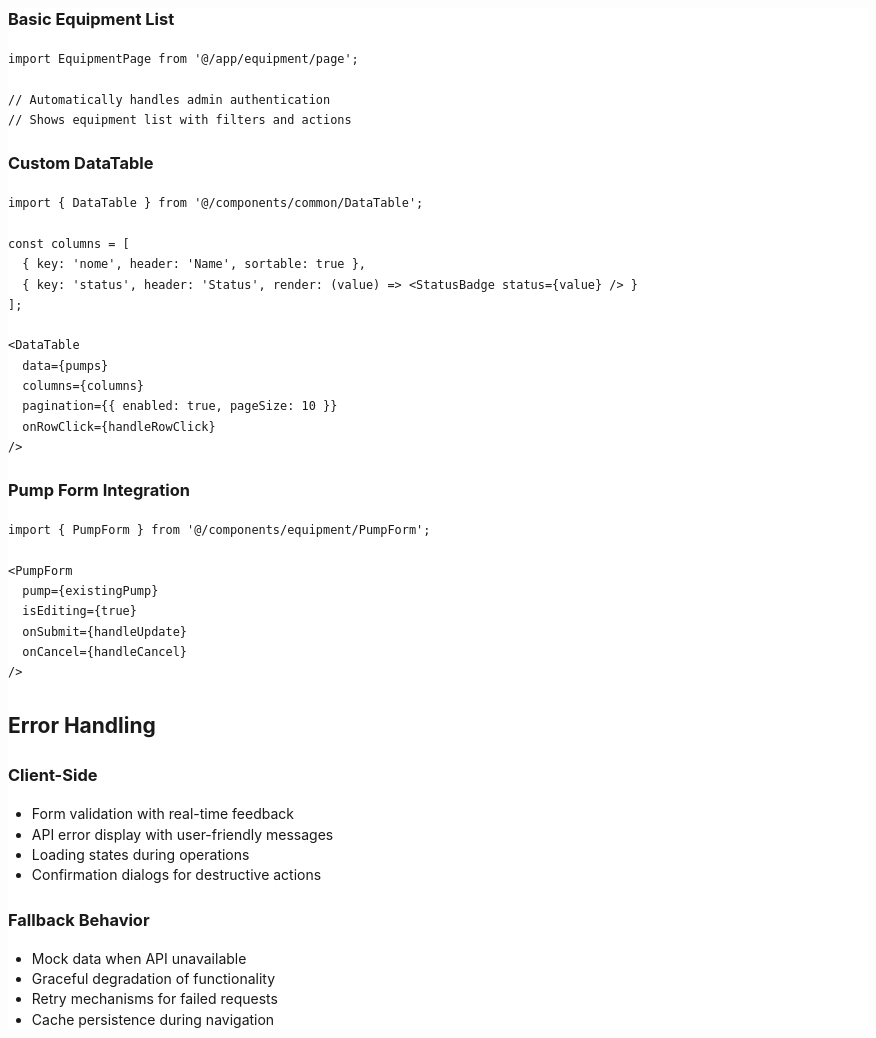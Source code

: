 ### Basic Equipment List
```tsx
import EquipmentPage from '@/app/equipment/page';

// Automatically handles admin authentication
// Shows equipment list with filters and actions
```

### Custom DataTable
```tsx
import { DataTable } from '@/components/common/DataTable';

const columns = [
  { key: 'nome', header: 'Name', sortable: true },
  { key: 'status', header: 'Status', render: (value) => <StatusBadge status={value} /> }
];

<DataTable 
  data={pumps} 
  columns={columns}
  pagination={{ enabled: true, pageSize: 10 }}
  onRowClick={handleRowClick}
/>
```

### Pump Form Integration
```tsx
import { PumpForm } from '@/components/equipment/PumpForm';

<PumpForm
  pump={existingPump}
  isEditing={true}
  onSubmit={handleUpdate}
  onCancel={handleCancel}
/>
```

## Error Handling

### Client-Side
- Form validation with real-time feedback
- API error display with user-friendly messages
- Loading states during operations
- Confirmation dialogs for destructive actions

### Fallback Behavior
- Mock data when API unavailable
- Graceful degradation of functionality
- Retry mechanisms for failed requests
- Cache persistence during navigation
